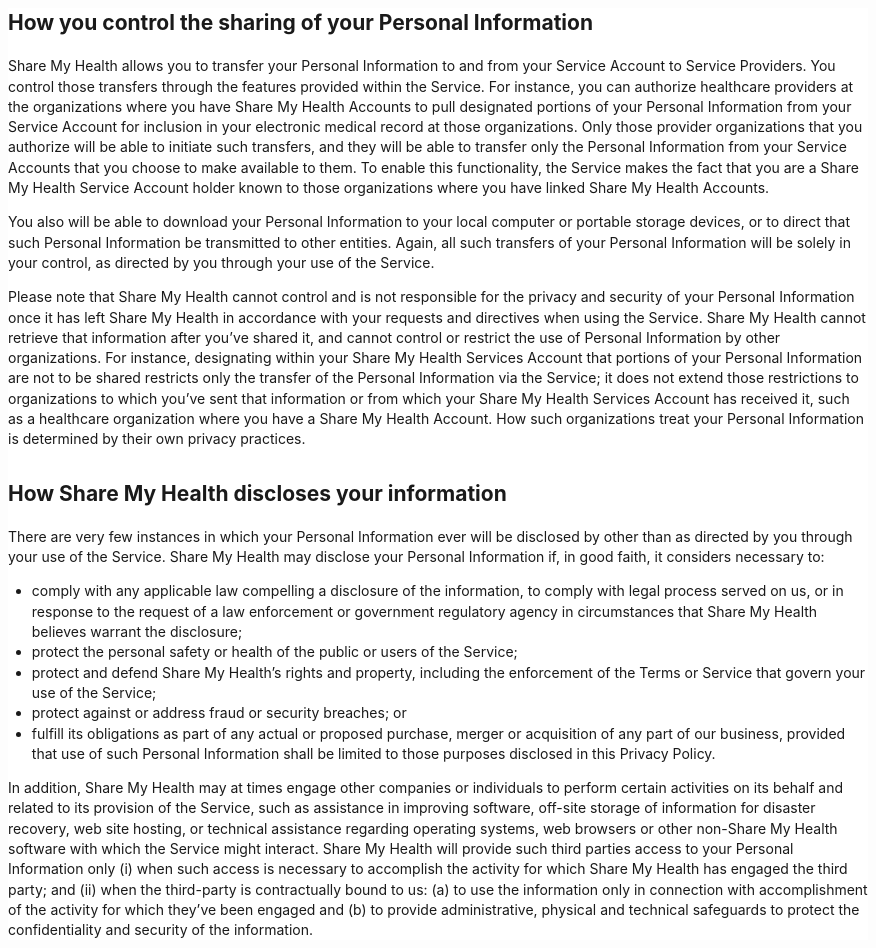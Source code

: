 How you control the sharing of your Personal Information 
--------------------------------------------------------

Share My Health allows you to transfer your Personal Information to and from your Service Account to Service Providers. You control those transfers through the features provided within the Service. For instance, you can authorize healthcare providers at the organizations where you have Share My Health Accounts to pull designated portions of your Personal Information from your Service Account for inclusion in your electronic medical record at those organizations. Only those provider organizations that you authorize will be able to initiate such transfers, and they will be able to transfer only the Personal Information from your Service Accounts that you choose to make available to them. To enable this functionality, the Service makes the fact that you are a Share My Health Service Account holder known to those organizations where you have linked Share My Health Accounts.

You also will be able to download your Personal Information to your local computer or portable storage devices, or to direct that such Personal 
Information be transmitted to other entities. Again, all such transfers of your Personal Information will be solely in your control, as directed by you through your use of the Service.

Please note that Share My Health cannot control and is not responsible for the privacy and security of your Personal Information once it has left Share My Health in accordance with your requests and directives when using the Service. Share My Health cannot retrieve that information after you’ve shared it, and cannot control or restrict the use of Personal Information by other organizations. For instance, designating within your Share My Health Services Account that portions of your Personal Information are not to be shared restricts only the transfer of the Personal Information via the Service; it does not extend those restrictions to organizations to which you’ve sent that information or from which your Share My Health Services Account has received it, such as a healthcare organization where you have a Share My Health Account. How such organizations treat your Personal Information is determined by their own privacy practices.

How Share My Health discloses your information
----------------------------------------------

There are very few instances in which your Personal Information ever will be disclosed by other than as directed by you through your use of the Service. Share My Health may disclose your Personal Information if, in good faith, it considers necessary to:
* comply with any applicable law compelling a disclosure of the information, to comply with legal process served on us, or in response to the request of a law enforcement or government regulatory agency in circumstances that Share My Health believes warrant the disclosure;
* protect the personal safety or health of the public or users of the Service;
* protect and defend Share My Health’s rights and property, including the enforcement of the Terms or Service that govern your use of the Service;
* protect against or address fraud or security breaches; or 
* fulfill its obligations as part of any actual or proposed purchase, merger or acquisition of any part of our business, provided that use of such Personal Information shall be limited to those purposes disclosed in this Privacy Policy.

In addition, Share My Health may at times engage other companies or individuals to perform certain activities on its behalf and related to its provision of the Service, such as assistance in improving software, off-site storage of information for disaster recovery, web site hosting, or technical assistance regarding operating systems, web browsers or other non-Share My Health software with which the Service might interact. Share My Health will provide such third parties access to your Personal Information only (i) when such access is necessary to accomplish the activity for which Share My Health has engaged the third party; and (ii) when the third-party is contractually bound to us: (a) to use the information only in connection with accomplishment of the activity for which they’ve been engaged and (b) to provide administrative, physical and technical safeguards to protect the confidentiality and security of the information.
